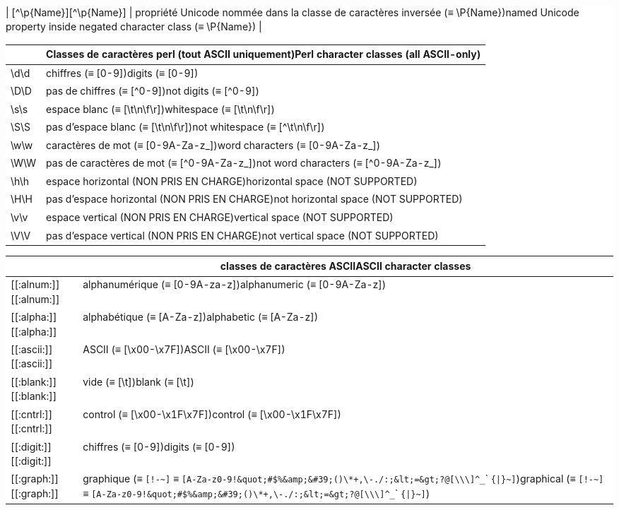 | <span data-ttu-id="e6b6e-391">[^\p{Name}]</span><span class="sxs-lookup"><span data-stu-id="e6b6e-391">[^\p{Name}]</span></span> | <span data-ttu-id="e6b6e-392">propriété Unicode nommée dans la classe de caractères inversée (≡ \P{Name})</span><span class="sxs-lookup"><span data-stu-id="e6b6e-392">named Unicode property inside negated character class (≡ \P{Name})</span></span> |

| <a name="user-content-perl"></a> | <span data-ttu-id="e6b6e-393">Classes de caractères perl (tout ASCII uniquement)</span><span class="sxs-lookup"><span data-stu-id="e6b6e-393">Perl character classes (all ASCII-only)</span></span> |
| --- | --- |
| <span data-ttu-id="e6b6e-394">\d</span><span class="sxs-lookup"><span data-stu-id="e6b6e-394">\d</span></span> | <span data-ttu-id="e6b6e-395">chiffres (≡ [0-9])</span><span class="sxs-lookup"><span data-stu-id="e6b6e-395">digits (≡ [0-9])</span></span> |
| <span data-ttu-id="e6b6e-396">\D</span><span class="sxs-lookup"><span data-stu-id="e6b6e-396">\D</span></span> | <span data-ttu-id="e6b6e-397">pas de chiffres (≡ [^0-9])</span><span class="sxs-lookup"><span data-stu-id="e6b6e-397">not digits (≡ [^0-9])</span></span> |
| <span data-ttu-id="e6b6e-398">\s</span><span class="sxs-lookup"><span data-stu-id="e6b6e-398">\s</span></span> | <span data-ttu-id="e6b6e-399">espace blanc (≡ [\t\n\f\r])</span><span class="sxs-lookup"><span data-stu-id="e6b6e-399">whitespace (≡ [\t\n\f\r])</span></span> |
| <span data-ttu-id="e6b6e-400">\S</span><span class="sxs-lookup"><span data-stu-id="e6b6e-400">\S</span></span> | <span data-ttu-id="e6b6e-401">pas d’espace blanc (≡ [\t\n\f\r])</span><span class="sxs-lookup"><span data-stu-id="e6b6e-401">not whitespace (≡ [^\t\n\f\r])</span></span> |
| <span data-ttu-id="e6b6e-402">\w</span><span class="sxs-lookup"><span data-stu-id="e6b6e-402">\w</span></span> | <span data-ttu-id="e6b6e-403">caractères de mot (≡ [0-9A-Za-z\_])</span><span class="sxs-lookup"><span data-stu-id="e6b6e-403">word characters (≡ [0-9A-Za-z\_])</span></span> |
| <span data-ttu-id="e6b6e-404">\W</span><span class="sxs-lookup"><span data-stu-id="e6b6e-404">\W</span></span> | <span data-ttu-id="e6b6e-405">pas de caractères de mot (≡ [^0-9A-Za-z\_])</span><span class="sxs-lookup"><span data-stu-id="e6b6e-405">not word characters (≡ [^0-9A-Za-z\_])</span></span> |
| <span data-ttu-id="e6b6e-406">\h</span><span class="sxs-lookup"><span data-stu-id="e6b6e-406">\h</span></span> | <span data-ttu-id="e6b6e-407">espace horizontal (NON PRIS EN CHARGE)</span><span class="sxs-lookup"><span data-stu-id="e6b6e-407">horizontal space (NOT SUPPORTED)</span></span> |
| <span data-ttu-id="e6b6e-408">\H</span><span class="sxs-lookup"><span data-stu-id="e6b6e-408">\H</span></span> | <span data-ttu-id="e6b6e-409">pas d’espace horizontal (NON PRIS EN CHARGE)</span><span class="sxs-lookup"><span data-stu-id="e6b6e-409">not horizontal space (NOT SUPPORTED)</span></span> |
| <span data-ttu-id="e6b6e-410">\v</span><span class="sxs-lookup"><span data-stu-id="e6b6e-410">\v</span></span> | <span data-ttu-id="e6b6e-411">espace vertical (NON PRIS EN CHARGE)</span><span class="sxs-lookup"><span data-stu-id="e6b6e-411">vertical space (NOT SUPPORTED)</span></span> |
| <span data-ttu-id="e6b6e-412">\V</span><span class="sxs-lookup"><span data-stu-id="e6b6e-412">\V</span></span> | <span data-ttu-id="e6b6e-413">pas d’espace vertical (NON PRIS EN CHARGE)</span><span class="sxs-lookup"><span data-stu-id="e6b6e-413">not vertical space (NOT SUPPORTED)</span></span> |

|<a name="user-content-ascii"></a>  | <span data-ttu-id="e6b6e-414">classes de caractères ASCII</span><span class="sxs-lookup"><span data-stu-id="e6b6e-414">ASCII character classes</span></span> |
| --- | --- |
| <span data-ttu-id="e6b6e-415">[[:alnum:]]</span><span class="sxs-lookup"><span data-stu-id="e6b6e-415">[[:alnum:]]</span></span> | <span data-ttu-id="e6b6e-416">alphanumérique (≡ [0-9A-za-z])</span><span class="sxs-lookup"><span data-stu-id="e6b6e-416">alphanumeric (≡ [0-9A-Za-z])</span></span> |
| <span data-ttu-id="e6b6e-417">[[:alpha:]]</span><span class="sxs-lookup"><span data-stu-id="e6b6e-417">[[:alpha:]]</span></span> | <span data-ttu-id="e6b6e-418">alphabétique (≡ [A-Za-z])</span><span class="sxs-lookup"><span data-stu-id="e6b6e-418">alphabetic (≡ [A-Za-z])</span></span> |
| <span data-ttu-id="e6b6e-419">[[:ascii:]]</span><span class="sxs-lookup"><span data-stu-id="e6b6e-419">[[:ascii:]]</span></span> | <span data-ttu-id="e6b6e-420">ASCII (≡ [\x00-\x7F])</span><span class="sxs-lookup"><span data-stu-id="e6b6e-420">ASCII (≡ [\x00-\x7F])</span></span> |
| <span data-ttu-id="e6b6e-421">[[:blank:]]</span><span class="sxs-lookup"><span data-stu-id="e6b6e-421">[[:blank:]]</span></span> | <span data-ttu-id="e6b6e-422">vide (≡ [\t])</span><span class="sxs-lookup"><span data-stu-id="e6b6e-422">blank (≡ [\t])</span></span> |
| <span data-ttu-id="e6b6e-423">[[:cntrl:]]</span><span class="sxs-lookup"><span data-stu-id="e6b6e-423">[[:cntrl:]]</span></span> | <span data-ttu-id="e6b6e-424">control (≡ [\x00-\x1F\x7F])</span><span class="sxs-lookup"><span data-stu-id="e6b6e-424">control (≡ [\x00-\x1F\x7F])</span></span> |
| <span data-ttu-id="e6b6e-425">[[:digit:]]</span><span class="sxs-lookup"><span data-stu-id="e6b6e-425">[[:digit:]]</span></span> | <span data-ttu-id="e6b6e-426">chiffres (≡ [0-9])</span><span class="sxs-lookup"><span data-stu-id="e6b6e-426">digits (≡ [0-9])</span></span> |
| <span data-ttu-id="e6b6e-427">[[:graph:]]</span><span class="sxs-lookup"><span data-stu-id="e6b6e-427">[[:graph:]]</span></span> | <span data-ttu-id="e6b6e-428">graphique (≡ `[!-~]` ≡ `[A-Za-z0-9!&quot;#$%&amp;&#39;()\*+,\-./:;&lt;=&gt;?@[\\\]^_`\` `{\|}~]`)</span><span class="sxs-lookup"><span data-stu-id="e6b6e-428">graphical (≡ `[!-~]` ≡ `[A-Za-z0-9!&quot;#$%&amp;&#39;()\*+,\-./:;&lt;=&gt;?@[\\\]^_`\` `{\|}~]`)</span></span> |